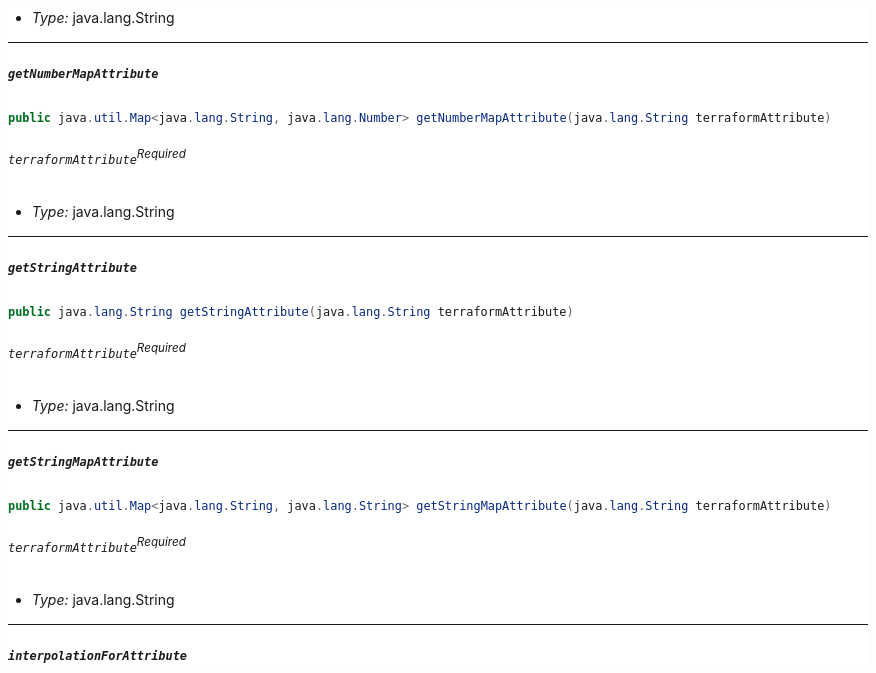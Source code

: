 - *Type:* java.lang.String

---

##### `getNumberMapAttribute` <a name="getNumberMapAttribute" id="@cdktf/provider-databricks.onlineTable.OnlineTableSpecRunTriggeredOutputReference.getNumberMapAttribute"></a>

```java
public java.util.Map<java.lang.String, java.lang.Number> getNumberMapAttribute(java.lang.String terraformAttribute)
```

###### `terraformAttribute`<sup>Required</sup> <a name="terraformAttribute" id="@cdktf/provider-databricks.onlineTable.OnlineTableSpecRunTriggeredOutputReference.getNumberMapAttribute.parameter.terraformAttribute"></a>

- *Type:* java.lang.String

---

##### `getStringAttribute` <a name="getStringAttribute" id="@cdktf/provider-databricks.onlineTable.OnlineTableSpecRunTriggeredOutputReference.getStringAttribute"></a>

```java
public java.lang.String getStringAttribute(java.lang.String terraformAttribute)
```

###### `terraformAttribute`<sup>Required</sup> <a name="terraformAttribute" id="@cdktf/provider-databricks.onlineTable.OnlineTableSpecRunTriggeredOutputReference.getStringAttribute.parameter.terraformAttribute"></a>

- *Type:* java.lang.String

---

##### `getStringMapAttribute` <a name="getStringMapAttribute" id="@cdktf/provider-databricks.onlineTable.OnlineTableSpecRunTriggeredOutputReference.getStringMapAttribute"></a>

```java
public java.util.Map<java.lang.String, java.lang.String> getStringMapAttribute(java.lang.String terraformAttribute)
```

###### `terraformAttribute`<sup>Required</sup> <a name="terraformAttribute" id="@cdktf/provider-databricks.onlineTable.OnlineTableSpecRunTriggeredOutputReference.getStringMapAttribute.parameter.terraformAttribute"></a>

- *Type:* java.lang.String

---

##### `interpolationForAttribute` <a name="interpolationForAttribute" id="@cdktf/provider-databricks.onlineTable.OnlineTableSpecRunTriggeredOutputReference.interpolationForAttribute"></a>
